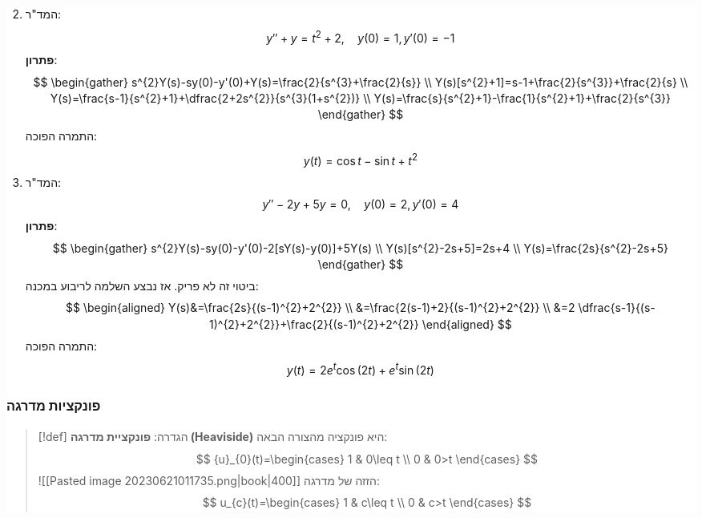 2. המד"ר:
	$$
	y''+y=t^{2}+2, \quad y(0)=1, \, y'(0)=-1
	$$
	**פתרון**:
	$$
	\begin{gather}
	s^{2}Y(s)-sy(0)-y'(0)+Y(s)=\frac{2}{s^{3}+\frac{2}{s}} \\
	Y(s)[s^{2}+1]=s-1+\frac{2}{s^{3}}+\frac{2}{s} \\
	Y(s)=\frac{s-1}{s^{2}+1}+\dfrac{2+2s^{2}}{s^{3}(1+s^{2})} \\
	Y(s)=\frac{s}{s^{2}+1}-\frac{1}{s^{2}+1}+\frac{2}{s^{3}}
	\end{gather}
	$$
	התמרה הפוכה:
	$$
	y(t)=\cos t-\sin t+t^{2}
	$$
3. המד"ר:
	$$
	y''-2y+5y=0, \quad y(0)=2,\,y'(0)=4
	$$
	**פתרון**:
	$$
	\begin{gather}
	s^{2}Y(s)-sy(0)-y'(0)-2[sY(s)-y(0)]+5Y(s) \\
	Y(s)[s^{2}-2s+5]=2s+4 \\
	Y(s)=\frac{2s}{s^{2}-2s+5}
	\end{gather}
	$$
	ביטוי זה לא פריק. אז נבצע השלמה לריבוע במכנה:
	$$
	\begin{aligned}
	Y(s)&=\frac{2s}{(s-1)^{2}+2^{2}} \\
	&=\frac{2(s-1)+2}{(s-1)^{2}+2^{2}} \\
	&=2 \dfrac{s-1}{(s-1)^{2}+2^{2}}+\frac{2}{(s-1)^{2}+2^{2}}
	\end{aligned}
	$$
	התמרה הפוכה:
	$$
	y(t)=2e^{t}\cos (2t)+e^{t}\sin (2t)
	$$

### פונקציות מדרגה
>[!def] הגדרה: 
>  **פונקציית מדרגה (Heaviside)** היא פונקציה מהצורה הבאה:
>$$
> {u}_{0}(t)=\begin{cases}
> 1 & 0\leq t \\
> 0 & 0>t
> \end{cases}
> $$
> ![[Pasted image 20230621011735.png|book|400]]
>הזזה של מדרגה:
>$$
> u_{c}(t)=\begin{cases}
> 1 & c\leq t \\
> 0 & c>t
> \end{cases}
> $$
